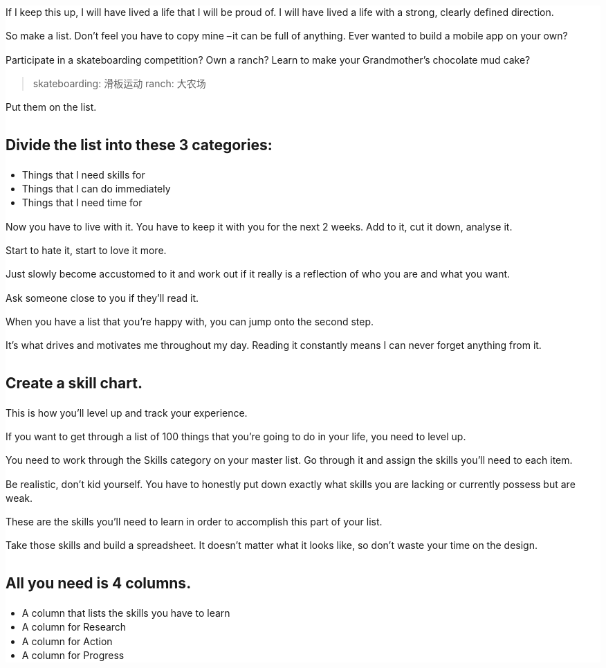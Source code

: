 If I keep this up, I will have lived a life that I will be proud of. I will have lived a life with a strong, clearly defined direction.

So make a list. Don’t feel you have to copy mine – it can be full of anything. Ever wanted to build a mobile app on your own?

Participate in a skateboarding competition? Own a ranch? Learn to make your Grandmother’s chocolate mud cake?

> skateboarding: 滑板运动
> ranch: 大农场

Put them on the list.

## Divide the list into these 3 categories:

* Things that I need skills for
* Things that I can do immediately
* Things that I need time for

Now you have to live with it. You have to keep it with you for the next 2 weeks. Add to it, cut it down, analyse it.

Start to hate it, start to love it more.

Just slowly become accustomed to it and work out if it really is a reflection of who you are and what you want.

Ask someone close to you if they’ll read it.

When you have a list that you’re happy with, you can jump onto the second step.

It’s what drives and motivates me throughout my day. Reading it constantly means I can never forget anything from it.

## Create a skill chart.

This is how you’ll level up and track your experience.

If you want to get through a list of 100 things that you’re going to do in your life, you need to level up.

You need to work through the Skills category on your master list. Go through it and assign the skills you’ll need to each item.

Be realistic, don’t kid yourself. You have to honestly put down exactly what skills you are lacking or currently possess but are weak.

These are the skills you’ll need to learn in order to accomplish this part of your list.

Take those skills and build a spreadsheet. It doesn’t matter what it looks like, so don’t waste your time on the design.

## All you need is 4 columns.

* A column that lists the skills you have to learn
* A column for Research
* A column for Action
* A column for Progress
